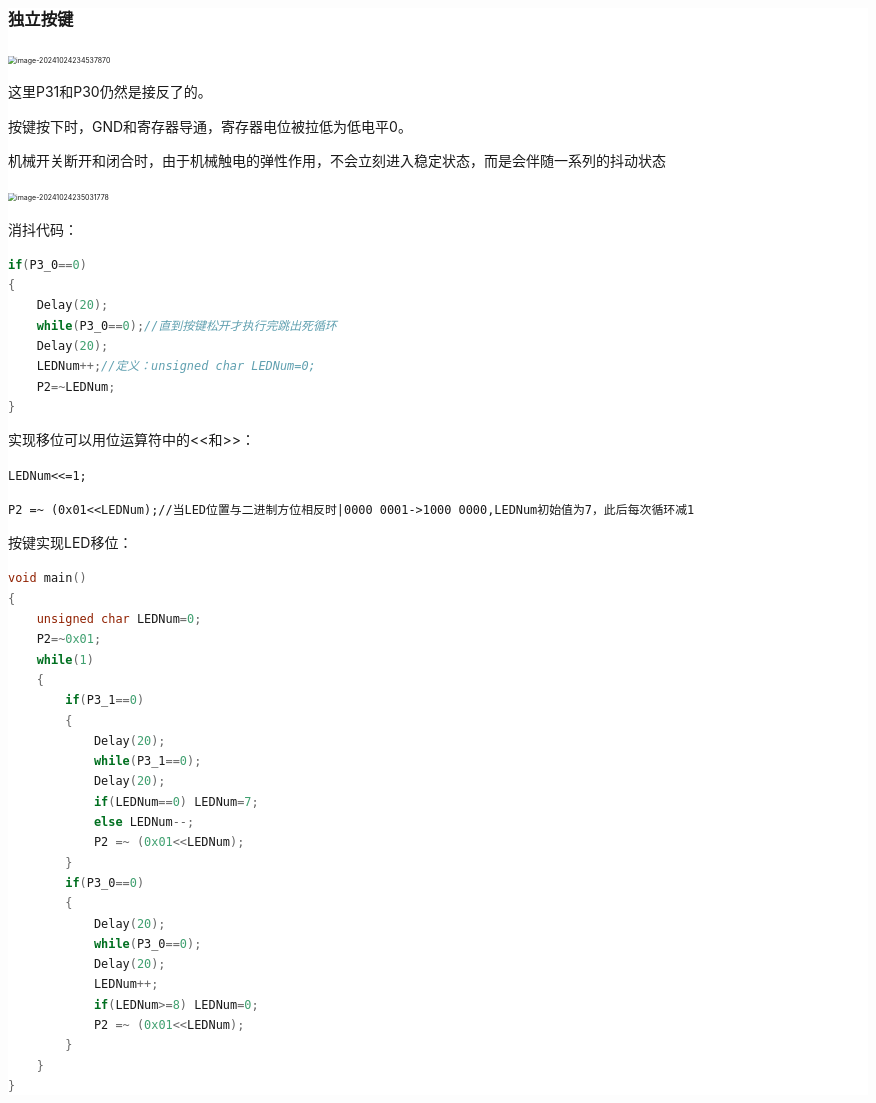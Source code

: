 ### 独立按键

<img src="C:\Users\Administrator\AppData\Roaming\Typora\typora-user-images\image-20241024234537870.png" alt="image-20241024234537870" style="zoom:50%;" />

这里P31和P30仍然是接反了的。

按键按下时，GND和寄存器导通，寄存器电位被拉低为低电平0。

机械开关断开和闭合时，由于机械触电的弹性作用，不会立刻进入稳定状态，而是会伴随一系列的抖动状态

<img src="C:\Users\Administrator\AppData\Roaming\Typora\typora-user-images\image-20241024235031778.png" alt="image-20241024235031778" style="zoom:50%;" />

消抖代码：

```c
if(P3_0==0) 
{
	Delay(20);
	while(P3_0==0);//直到按键松开才执行完跳出死循环 
	Delay(20);
	LEDNum++;//定义：unsigned char LEDNum=0;
	P2=~LEDNum;  
}
```

实现移位可以用位运算符中的<<和>>：

`LEDNum<<=1;`

`P2 =~ (0x01<<LEDNum);//当LED位置与二进制方位相反时|0000 0001->1000 0000,LEDNum初始值为7，此后每次循环减1`

按键实现LED移位：

```c
void main()
{
	unsigned char LEDNum=0;
	P2=~0x01;
	while(1)
	{
		if(P3_1==0)
		{
			Delay(20);
			while(P3_1==0);
			Delay(20);
			if(LEDNum==0) LEDNum=7;
			else LEDNum--;
			P2 =~ (0x01<<LEDNum);
		}
		if(P3_0==0)
		{
			Delay(20);
			while(P3_0==0);
			Delay(20);
			LEDNum++;
			if(LEDNum>=8) LEDNum=0;
			P2 =~ (0x01<<LEDNum);
		}
	}
}
```
